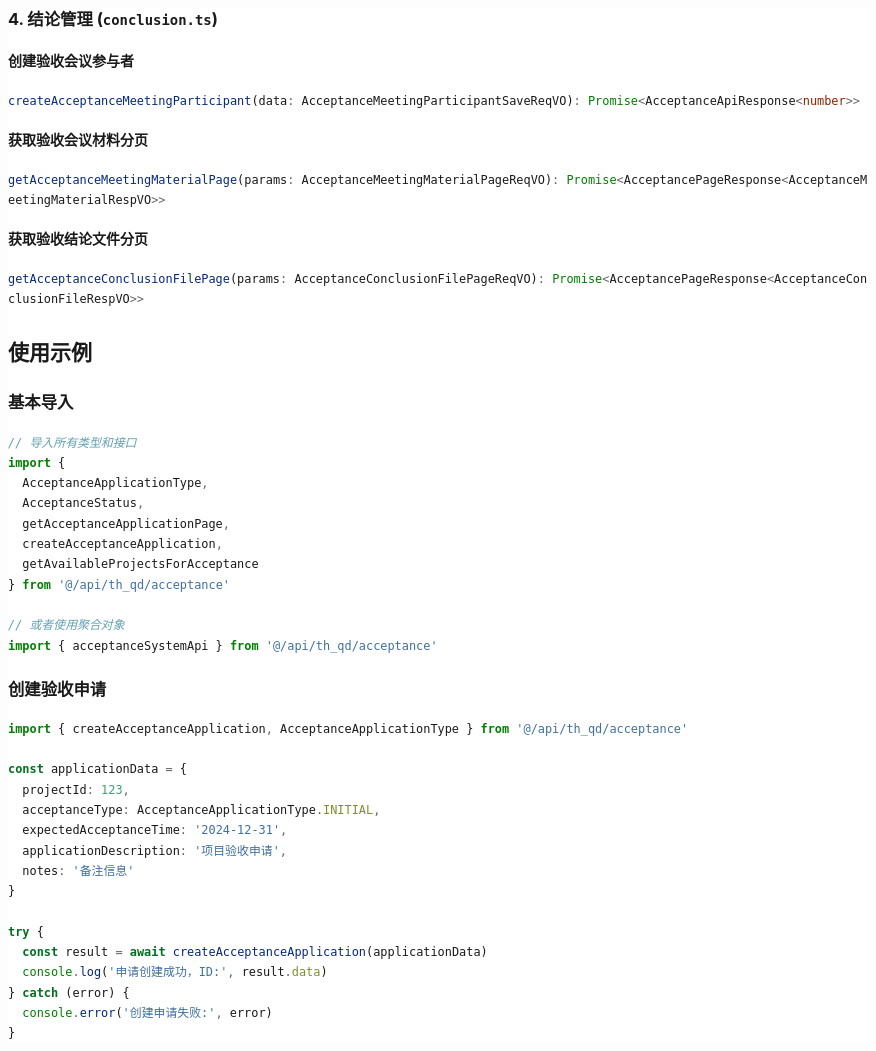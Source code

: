 ### 4. 结论管理 (`conclusion.ts`)

#### 创建验收会议参与者
```typescript
createAcceptanceMeetingParticipant(data: AcceptanceMeetingParticipantSaveReqVO): Promise<AcceptanceApiResponse<number>>
```

#### 获取验收会议材料分页
```typescript
getAcceptanceMeetingMaterialPage(params: AcceptanceMeetingMaterialPageReqVO): Promise<AcceptancePageResponse<AcceptanceMeetingMaterialRespVO>>
```

#### 获取验收结论文件分页
```typescript
getAcceptanceConclusionFilePage(params: AcceptanceConclusionFilePageReqVO): Promise<AcceptancePageResponse<AcceptanceConclusionFileRespVO>>
```

## 使用示例

### 基本导入
```typescript
// 导入所有类型和接口
import { 
  AcceptanceApplicationType,
  AcceptanceStatus,
  getAcceptanceApplicationPage,
  createAcceptanceApplication,
  getAvailableProjectsForAcceptance
} from '@/api/th_qd/acceptance'

// 或者使用聚合对象
import { acceptanceSystemApi } from '@/api/th_qd/acceptance'
```

### 创建验收申请
```typescript
import { createAcceptanceApplication, AcceptanceApplicationType } from '@/api/th_qd/acceptance'

const applicationData = {
  projectId: 123,
  acceptanceType: AcceptanceApplicationType.INITIAL,
  expectedAcceptanceTime: '2024-12-31',
  applicationDescription: '项目验收申请',
  notes: '备注信息'
}

try {
  const result = await createAcceptanceApplication(applicationData)
  console.log('申请创建成功，ID:', result.data)
} catch (error) {
  console.error('创建申请失败:', error)
}
```
